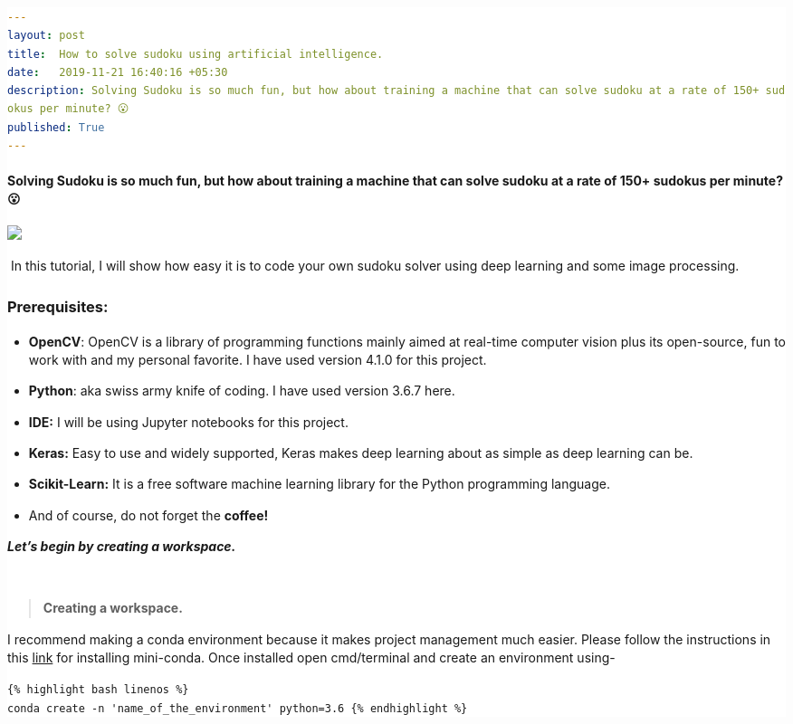 ```yaml
---
layout: post
title:  How to solve sudoku using artificial intelligence.
date:   2019-11-21 16:40:16 +05:30
description: Solving Sudoku is so much fun, but how about training a machine that can solve sudoku at a rate of 150+ sudokus per minute? 😮
published: True
---
```

#### Solving Sudoku is so much fun, but how about training a machine that can solve sudoku at a rate of 150+ sudokus per minute? 😮

<div class="row mt-3">
    <div class="col-sm mt-3 mt-md-1">
        <img class="img-fluid rounded z-depth-0" src="https://cdn-images-1.medium.com/max/2400/1*TKm-NpEhRkmGLIQtx5IgBg.gif">
    </div>
</div>

![]()
In this tutorial, I will show how easy it is to code your own sudoku solver using deep learning and some image processing.

### Prerequisites:

* **OpenCV**: OpenCV is a library of programming functions mainly aimed at real-time computer vision plus its open-source, fun to work with and my personal favorite. I have used version 4.1.0 for this project.

* **Python**: aka swiss army knife of coding. I have used version 3.6.7 here.

* **IDE:** I will be using Jupyter notebooks for this project.

* **Keras:** Easy to use and widely supported, Keras makes deep learning about as simple as deep learning can be.

* **Scikit-Learn:** It is a free software machine learning library for the Python programming language.

* And of course, do not forget the **coffee!**

***Let’s begin by creating a workspace.***

![]()
>  **Creating a workspace.**

I recommend making a conda environment because it makes project management much easier. Please follow the instructions in this [link](https://docs.conda.io/projects/conda/en/latest/user-guide/install/) for installing mini-conda. Once installed open cmd/terminal and create an environment using-

    {% highlight bash linenos %}
    conda create -n 'name_of_the_environment' python=3.6 {% endhighlight %}

